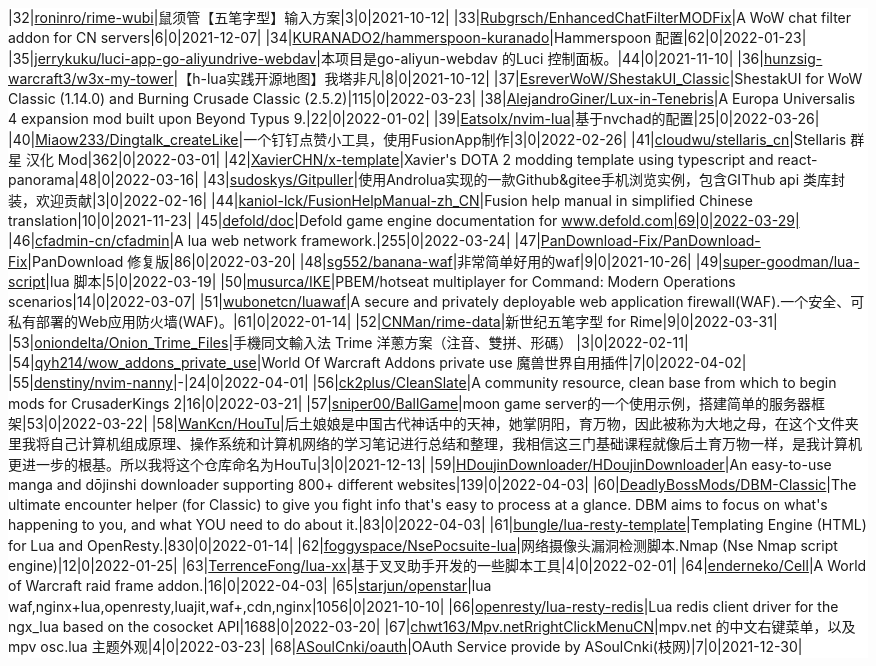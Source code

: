 |32|[roninro/rime-wubi](https://github.com/roninro/rime-wubi)|鼠须管【五笔字型】输入方案|3|0|2021-10-12|
|33|[Rubgrsch/EnhancedChatFilterMODFix](https://github.com/Rubgrsch/EnhancedChatFilterMODFix)|A WoW chat filter addon for CN servers|6|0|2021-12-07|
|34|[KURANADO2/hammerspoon-kuranado](https://github.com/KURANADO2/hammerspoon-kuranado)|Hammerspoon 配置|62|0|2022-01-23|
|35|[jerrykuku/luci-app-go-aliyundrive-webdav](https://github.com/jerrykuku/luci-app-go-aliyundrive-webdav)|本项目是go-aliyun-webdav 的Luci 控制面板。|44|0|2021-11-10|
|36|[hunzsig-warcraft3/w3x-my-tower](https://github.com/hunzsig-warcraft3/w3x-my-tower)|【h-lua实践开源地图】我塔非凡|8|0|2021-10-12|
|37|[EsreverWoW/ShestakUI_Classic](https://github.com/EsreverWoW/ShestakUI_Classic)|ShestakUI for WoW Classic (1.14.0) and Burning Crusade Classic (2.5.2)|115|0|2022-03-23|
|38|[AlejandroGiner/Lux-in-Tenebris](https://github.com/AlejandroGiner/Lux-in-Tenebris)|A Europa Universalis 4 expansion mod built upon Beyond Typus 9.|22|0|2022-01-02|
|39|[Eatsolx/nvim-lua](https://github.com/Eatsolx/nvim-lua)|基于nvchad的配置|25|0|2022-03-26|
|40|[Miaow233/Dingtalk_createLike](https://github.com/Miaow233/Dingtalk_createLike)|一个钉钉点赞小工具，使用FusionApp制作|3|0|2022-02-26|
|41|[cloudwu/stellaris_cn](https://github.com/cloudwu/stellaris_cn)|Stellaris 群星 汉化 Mod|362|0|2022-03-01|
|42|[XavierCHN/x-template](https://github.com/XavierCHN/x-template)|Xavier's DOTA 2 modding template using typescript and react-panorama|48|0|2022-03-16|
|43|[sudoskys/Gitpuller](https://github.com/sudoskys/Gitpuller)|使用Androlua实现的一款Github&gitee手机浏览实例，包含GIThub api 类库封装，欢迎贡献|3|0|2022-02-16|
|44|[kaniol-lck/FusionHelpManual-zh_CN](https://github.com/kaniol-lck/FusionHelpManual-zh_CN)|Fusion help manual in simplified Chinese translation|10|0|2021-11-23|
|45|[defold/doc](https://github.com/defold/doc)|Defold game engine documentation for www.defold.com|69|0|2022-03-29|
|46|[cfadmin-cn/cfadmin](https://github.com/cfadmin-cn/cfadmin)|A lua web network framework.|255|0|2022-03-24|
|47|[PanDownload-Fix/PanDownload-Fix](https://github.com/PanDownload-Fix/PanDownload-Fix)|PanDownload 修复版|86|0|2022-03-20|
|48|[sg552/banana-waf](https://github.com/sg552/banana-waf)|非常简单好用的waf|9|0|2021-10-26|
|49|[super-goodman/lua-script](https://github.com/super-goodman/lua-script)|lua 脚本|5|0|2022-03-19|
|50|[musurca/IKE](https://github.com/musurca/IKE)|PBEM/hotseat multiplayer for Command: Modern Operations scenarios|14|0|2022-03-07|
|51|[wubonetcn/luawaf](https://github.com/wubonetcn/luawaf)|A secure and privately deployable web application firewall(WAF).一个安全、可私有部署的Web应用防火墙(WAF)。|61|0|2022-01-14|
|52|[CNMan/rime-data](https://github.com/CNMan/rime-data)|新世纪五笔字型 for Rime|9|0|2022-03-31|
|53|[oniondelta/Onion_Trime_Files](https://github.com/oniondelta/Onion_Trime_Files)|手機同文輸入法 Trime 洋蔥方案（注音、雙拼、形碼） |3|0|2022-02-11|
|54|[qyh214/wow_addons_private_use](https://github.com/qyh214/wow_addons_private_use)|World Of Warcraft Addons private use 魔兽世界自用插件|7|0|2022-04-02|
|55|[denstiny/nvim-nanny](https://github.com/denstiny/nvim-nanny)|-|24|0|2022-04-01|
|56|[ck2plus/CleanSlate](https://github.com/ck2plus/CleanSlate)|A community resource, clean base from which to begin mods for CrusaderKings 2|16|0|2022-03-21|
|57|[sniper00/BallGame](https://github.com/sniper00/BallGame)|moon game server的一个使用示例，搭建简单的服务器框架|53|0|2022-03-22|
|58|[WanKcn/HouTu](https://github.com/WanKcn/HouTu)|后土娘娘是中国古代神话中的天神，她掌阴阳，育万物，因此被称为大地之母，在这个文件夹里我将自己计算机组成原理、操作系统和计算机网络的学习笔记进行总结和整理，我相信这三门基础课程就像后土育万物一样，是我计算机更进一步的根基。所以我将这个仓库命名为HouTu|3|0|2021-12-13|
|59|[HDoujinDownloader/HDoujinDownloader](https://github.com/HDoujinDownloader/HDoujinDownloader)|An easy-to-use manga and dōjinshi downloader supporting 800+ different websites|139|0|2022-04-03|
|60|[DeadlyBossMods/DBM-Classic](https://github.com/DeadlyBossMods/DBM-Classic)|The ultimate encounter helper (for Classic) to give you fight info that's easy to process at a glance. DBM aims to focus on what's happening to you, and what YOU need to do about it.|83|0|2022-04-03|
|61|[bungle/lua-resty-template](https://github.com/bungle/lua-resty-template)|Templating Engine (HTML) for Lua and OpenResty.|830|0|2022-01-14|
|62|[foggyspace/NsePocsuite-lua](https://github.com/foggyspace/NsePocsuite-lua)|网络摄像头漏洞检测脚本.Nmap (Nse Nmap script engine)|12|0|2022-01-25|
|63|[TerrenceFong/lua-xx](https://github.com/TerrenceFong/lua-xx)|基于叉叉助手开发的一些脚本工具|4|0|2022-02-01|
|64|[enderneko/Cell](https://github.com/enderneko/Cell)|A World of Warcraft raid frame addon.|16|0|2022-04-03|
|65|[starjun/openstar](https://github.com/starjun/openstar)|lua waf,nginx+lua,openresty,luajit,waf+,cdn,nginx|1056|0|2021-10-10|
|66|[openresty/lua-resty-redis](https://github.com/openresty/lua-resty-redis)|Lua redis client driver for the ngx_lua based on the cosocket API|1688|0|2022-03-20|
|67|[chwt163/Mpv.netRrightClickMenuCN](https://github.com/chwt163/Mpv.netRrightClickMenuCN)|mpv.net 的中文右键菜单，以及 mpv osc.lua 主题外观|4|0|2022-03-23|
|68|[ASoulCnki/oauth](https://github.com/ASoulCnki/oauth)|OAuth Service provide by ASoulCnki(枝网)|7|0|2021-12-30|